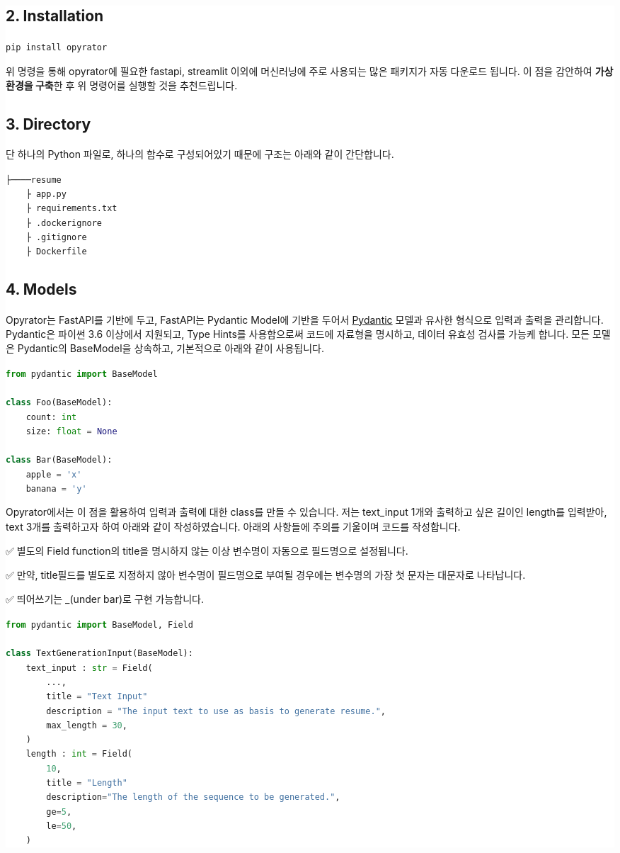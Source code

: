 ## 2. Installation

```bash
pip install opyrator
```

위 명령을 통해 opyrator에 필요한 fastapi, streamlit 이외에 머신러닝에 주로 사용되는 많은 패키지가 자동 다운로드 됩니다. 이 점을 감안하여 **가상환경을 구축**한 후 위 명령어를 실행할 것을 추천드립니다.

## 3. Directory

단 하나의 Python 파일로, 하나의 함수로 구성되어있기 때문에 구조는 아래와 같이 간단합니다.

```
├────resume
    ├ app.py
    ├ requirements.txt
    ├ .dockerignore
    ├ .gitignore
    ├ Dockerfile
```

## 4. Models

Opyrator는 FastAPI를 기반에 두고, FastAPI는 Pydantic Model에 기반을 두어서 [Pydantic](https://pydantic-docs.helpmanual.io)  모델과 유사한  형식으로 입력과 출력을 관리합니다. Pydantic은 파이썬 3.6 이상에서 지원되고, Type Hints를 사용함으로써 코드에 자료형을 명시하고, 데이터 유효성 검사를 가능케 합니다. 모든 모델은 Pydantic의 BaseModel을 상속하고, 기본적으로 아래와 같이 사용됩니다.

```python
from pydantic import BaseModel

class Foo(BaseModel):
    count: int
    size: float = None

class Bar(BaseModel):
    apple = 'x'
    banana = 'y'
```

Opyrator에서는 이 점을 활용하여 입력과 출력에 대한 class를 만들 수 있습니다. 저는 text_input 1개와 출력하고 싶은 길이인 length를 입력받아, text 3개를 출력하고자 하여 아래와 같이 작성하였습니다.  아래의 사항들에 주의를 기울이며 코드를 작성합니다.

✅ 별도의 Field function의 title을 명시하지 않는 이상 변수명이 자동으로 필드명으로 설정됩니다.

✅ 만약, title필드를 별도로 지정하지 않아 변수명이 필드명으로 부여될 경우에는 변수명의 가장 첫 문자는 대문자로 나타납니다.

✅ 띄어쓰기는 _(under bar)로 구현 가능합니다.

```python
from pydantic import BaseModel, Field

class TextGenerationInput(BaseModel):
    text_input : str = Field(
        ...,
        title = "Text Input"
        description = "The input text to use as basis to generate resume.",
        max_length = 30,
    )
    length : int = Field(
        10,
        title = "Length"
        description="The length of the sequence to be generated.",
        ge=5,
        le=50,
    )

```